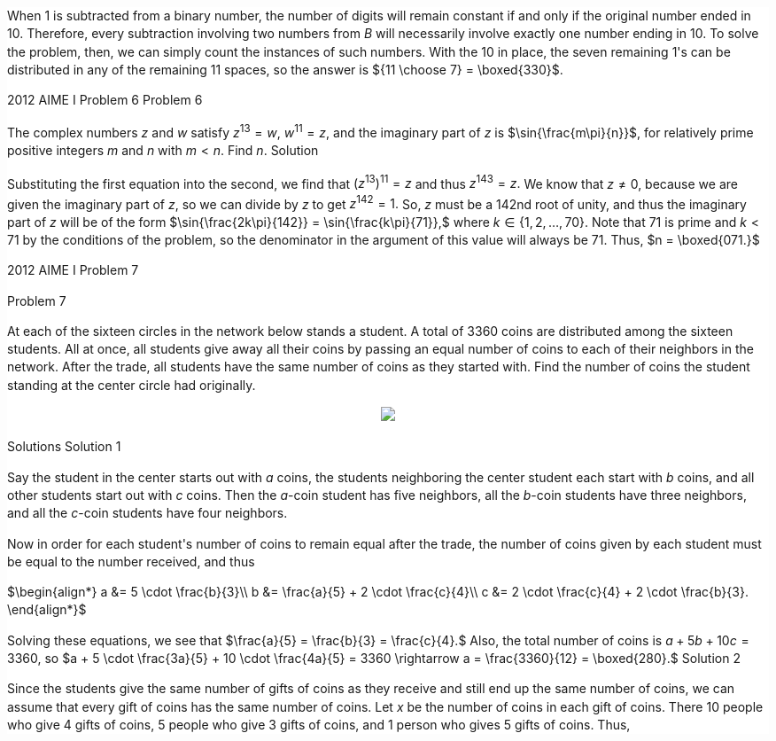 When $1$ is subtracted from a binary number, the number of digits will remain constant if and only if the original number ended in $10.$ Therefore, every subtraction involving two numbers from $B$ will necessarily involve exactly one number ending in $10.$ To solve the problem, then, we can simply count the instances of such numbers. With the $10$ in place, the seven remaining $1$'s can be distributed in any of the remaining $11$ spaces, so the answer is ${11 \choose 7} = \boxed{330}$.



2012 AIME I Problem 6
Problem 6

The complex numbers $z$ and $w$ satisfy $z^{13} = w,$ $w^{11} = z,$ and the imaginary part of $z$ is $\sin{\frac{m\pi}{n}}$, for relatively prime positive integers $m$ and $n$ with $m<n.$ Find $n.$
Solution

Substituting the first equation into the second, we find that $(z^{13})^{11} = z$ and thus $z^{143} = z.$ We know that $z \neq 0,$ because we are given the imaginary part of $z,$ so we can divide by $z$ to get $z^{142} = 1.$ So, $z$ must be a $142$nd root of unity, and thus the imaginary part of $z$ will be of the form $\sin{\frac{2k\pi}{142}} = \sin{\frac{k\pi}{71}},$ where $k \in \{1, 2, \ldots, 70\}.$ Note that $71$ is prime and $k<71$ by the conditions of the problem, so the denominator in the argument of this value will always be $71.$ Thus, $n = \boxed{071.}$



2012 AIME I Problem 7

Problem 7

At each of the sixteen circles in the network below stands a student. A total of $3360$ coins are distributed among the sixteen students. All at once, all students give away all their coins by passing an equal number of coins to each of their neighbors in the network. After the trade, all students have the same number of coins as they started with. Find the number of coins the student standing at the center circle had originally.

<div align="center"><img src="http://latex.artofproblemsolving.com/3/3/a/33abde80848746d240bfc392b8997b80cf3bccd5.png" height="150px" /></div>

Solutions
Solution 1

Say the student in the center starts out with $a$ coins, the students neighboring the center student each start with $b$ coins, and all other students start out with $c$ coins. Then the $a$-coin student has five neighbors, all the $b$-coin students have three neighbors, and all the $c$-coin students have four neighbors.

Now in order for each student's number of coins to remain equal after the trade, the number of coins given by each student must be equal to the number received, and thus

$\begin{align*} a &= 5 \cdot \frac{b}{3}\\ b &= \frac{a}{5} + 2 \cdot \frac{c}{4}\\ c &= 2 \cdot \frac{c}{4} + 2 \cdot \frac{b}{3}. \end{align*}$

Solving these equations, we see that $\frac{a}{5} = \frac{b}{3} = \frac{c}{4}.$ Also, the total number of coins is $a + 5b + 10c = 3360,$ so $a + 5 \cdot \frac{3a}{5} + 10 \cdot \frac{4a}{5} = 3360 \rightarrow a = \frac{3360}{12} = \boxed{280}.$
Solution 2

Since the students give the same number of gifts of coins as they receive and still end up the same number of coins, we can assume that every gift of coins has the same number of coins. Let $x$ be the number of coins in each gift of coins. There $10$ people who give $4$ gifts of coins, $5$ people who give $3$ gifts of coins, and $1$ person who gives $5$ gifts of coins. Thus,
